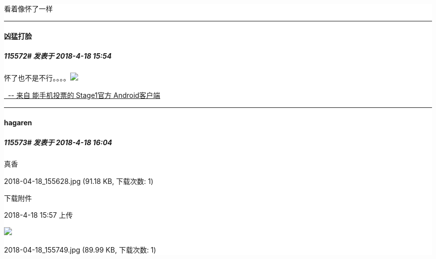 


看着像怀了一样







-----

####  凶猛打脸  
##### 115572#       发表于 2018-4-18 15:54




怀了也不是不行。。。。<img src="https://static.saraba1st.com/image/smiley/face2017/034.png" referrerpolicy="no-referrer">

[  -- 来自 能手机投票的 Stage1官方 Android客户端](https://www.coolapk.com/apk/140634)







-----

####  hagaren  
##### 115573#       发表于 2018-4-18 16:04




真香






2018-04-18_155628.jpg
(91.18 KB, 下载次数: 1)




下载附件


2018-4-18 15:57 上传









<img src="https://img.saraba1st.com/forum/201804/18/155719km5bcbizqz88x4xi.jpg" referrerpolicy="no-referrer">









2018-04-18_155749.jpg
(89.99 KB, 下载次数: 1)

